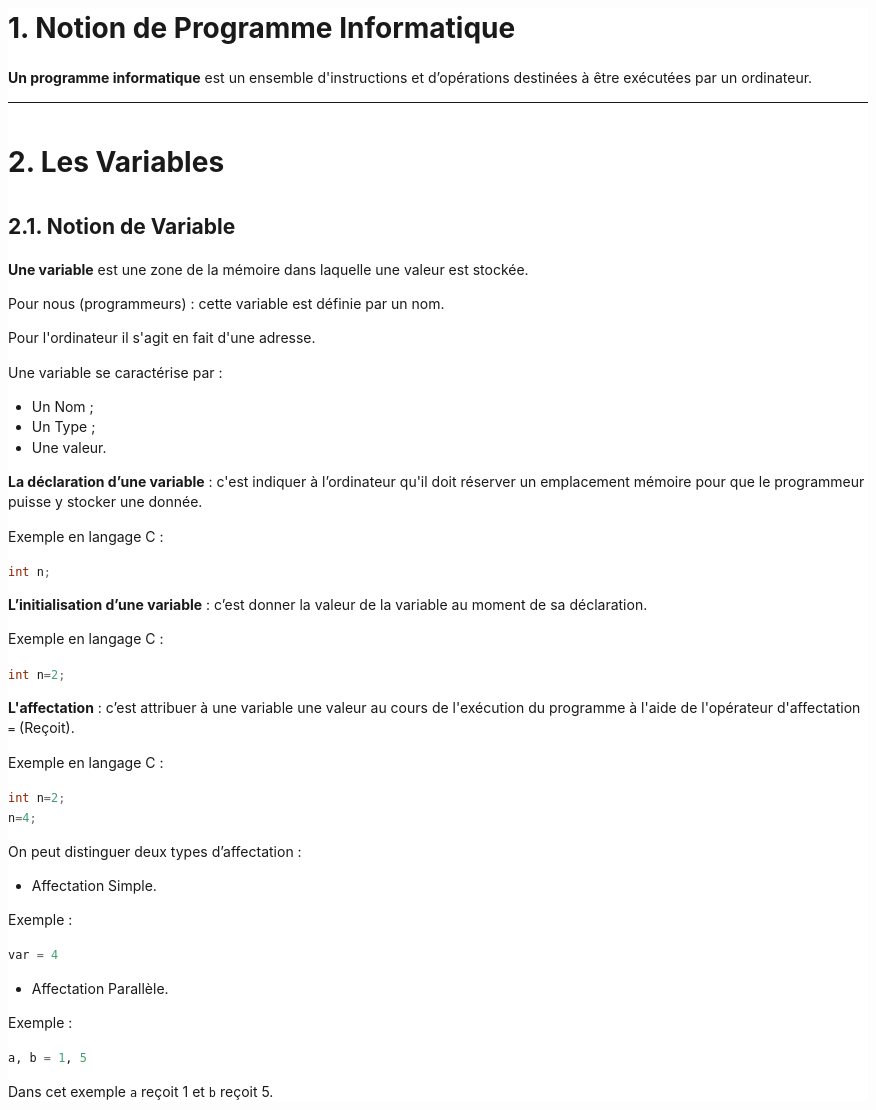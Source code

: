 # 1. Notion de Programme Informatique
**Un programme informatique** est un ensemble d'instructions et d’opérations destinées à être exécutées par un ordinateur.
***
# 2. Les Variables
## 2.1. Notion de Variable
**Une variable** est une zone de la mémoire dans laquelle une valeur est stockée.

Pour nous (programmeurs) : cette variable est définie par un nom.

Pour l'ordinateur il s'agit en fait d'une adresse.

Une variable se caractérise par :
* Un Nom ;
* Un Type ;
* Une valeur.

**La déclaration d’une variable** : c'est indiquer à l’ordinateur qu'il doit réserver un emplacement mémoire pour que le programmeur puisse y stocker une donnée.

Exemple en langage C :
```C
int n;
```

**L’initialisation d’une variable** : c’est donner la valeur de la variable au moment de sa déclaration.

Exemple en langage C :

```C
int n=2;
```

**L'affectation** : c’est attribuer à une variable une valeur au cours de l'exécution du programme à l'aide de l'opérateur d'affectation `=` (Reçoit).

Exemple en langage C :
```C
int n=2;
n=4;
```
On peut distinguer deux types d’affectation : 
* Affectation Simple.

Exemple :
```python
var = 4
```
* Affectation Parallèle.

Exemple :
```python
a, b = 1, 5
```
Dans cet exemple `a` reçoit 1 et `b` reçoit 5.
